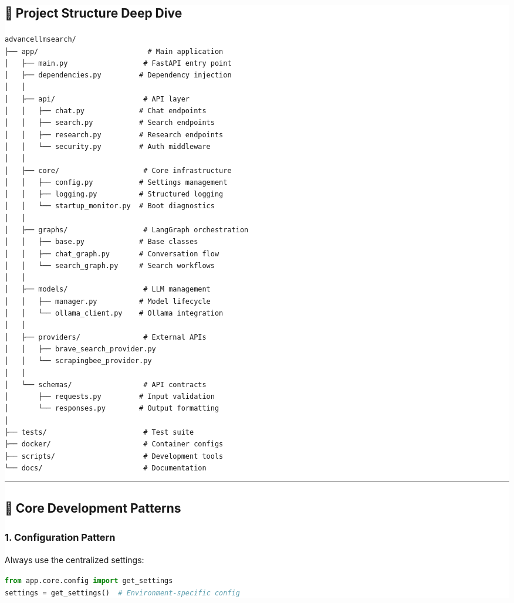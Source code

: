 
## 📁 Project Structure Deep Dive

```
advancellmsearch/
├── app/                          # Main application
│   ├── main.py                  # FastAPI entry point
│   ├── dependencies.py         # Dependency injection
│   │
│   ├── api/                     # API layer
│   │   ├── chat.py             # Chat endpoints
│   │   ├── search.py           # Search endpoints  
│   │   ├── research.py         # Research endpoints
│   │   └── security.py         # Auth middleware
│   │
│   ├── core/                    # Core infrastructure
│   │   ├── config.py           # Settings management
│   │   ├── logging.py          # Structured logging
│   │   └── startup_monitor.py  # Boot diagnostics
│   │
│   ├── graphs/                  # LangGraph orchestration
│   │   ├── base.py             # Base classes
│   │   ├── chat_graph.py       # Conversation flow
│   │   └── search_graph.py     # Search workflows
│   │
│   ├── models/                  # LLM management
│   │   ├── manager.py          # Model lifecycle
│   │   └── ollama_client.py    # Ollama integration
│   │
│   ├── providers/               # External APIs
│   │   ├── brave_search_provider.py
│   │   └── scrapingbee_provider.py
│   │
│   └── schemas/                 # API contracts
│       ├── requests.py         # Input validation
│       └── responses.py        # Output formatting
│
├── tests/                       # Test suite
├── docker/                      # Container configs
├── scripts/                     # Development tools
└── docs/                        # Documentation
```

---

## 🔧 Core Development Patterns

### 1. Configuration Pattern

Always use the centralized settings:

```python
from app.core.config import get_settings
settings = get_settings()  # Environment-specific config
```
